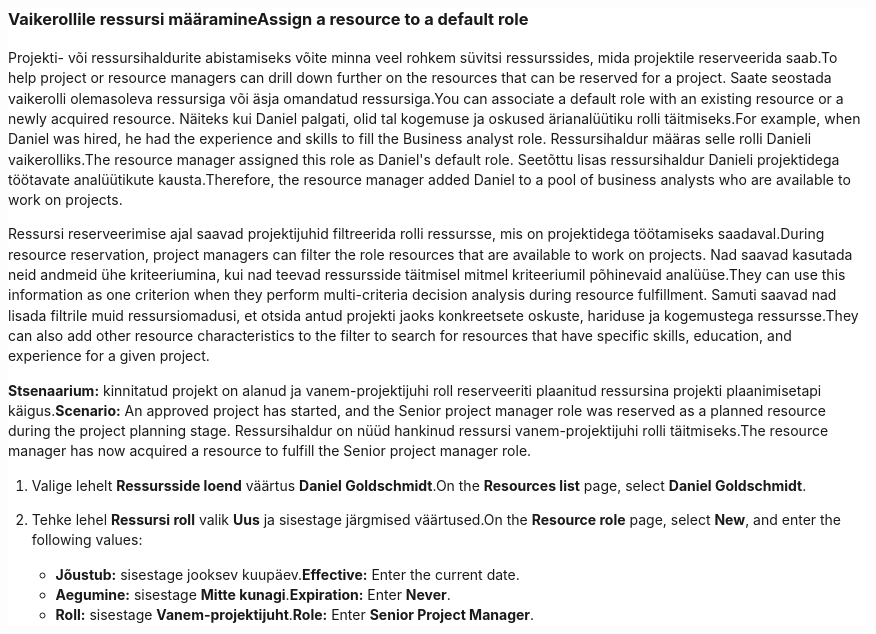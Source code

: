 
### <a name="assign-a-resource-to-a-default-role"></a><span data-ttu-id="2e89b-221">Vaikerollile ressursi määramine</span><span class="sxs-lookup"><span data-stu-id="2e89b-221">Assign a resource to a default role</span></span>

<span data-ttu-id="2e89b-222">Projekti- või ressursihaldurite abistamiseks võite minna veel rohkem süvitsi ressurssides, mida projektile reserveerida saab.</span><span class="sxs-lookup"><span data-stu-id="2e89b-222">To help project or resource managers can drill down further on the resources that can be reserved for a project.</span></span> <span data-ttu-id="2e89b-223">Saate seostada vaikerolli olemasoleva ressursiga või äsja omandatud ressursiga.</span><span class="sxs-lookup"><span data-stu-id="2e89b-223">You can associate a default role with an existing resource or a newly acquired resource.</span></span> <span data-ttu-id="2e89b-224">Näiteks kui Daniel palgati, olid tal kogemuse ja oskused ärianalüütiku rolli täitmiseks.</span><span class="sxs-lookup"><span data-stu-id="2e89b-224">For example, when Daniel was hired, he had the experience and skills to fill the Business analyst role.</span></span> <span data-ttu-id="2e89b-225">Ressursihaldur määras selle rolli Danieli vaikerolliks.</span><span class="sxs-lookup"><span data-stu-id="2e89b-225">The resource manager assigned this role as Daniel's default role.</span></span> <span data-ttu-id="2e89b-226">Seetõttu lisas ressursihaldur Danieli projektidega töötavate analüütikute kausta.</span><span class="sxs-lookup"><span data-stu-id="2e89b-226">Therefore, the resource manager added Daniel to a pool of business analysts who are available to work on projects.</span></span>

<span data-ttu-id="2e89b-227">Ressursi reserveerimise ajal saavad projektijuhid filtreerida rolli ressursse, mis on projektidega töötamiseks saadaval.</span><span class="sxs-lookup"><span data-stu-id="2e89b-227">During resource reservation, project managers can filter the role resources that are available to work on projects.</span></span> <span data-ttu-id="2e89b-228">Nad saavad kasutada neid andmeid ühe kriteeriumina, kui nad teevad ressursside täitmisel mitmel kriteeriumil põhinevaid analüüse.</span><span class="sxs-lookup"><span data-stu-id="2e89b-228">They can use this information as one criterion when they perform multi-criteria decision analysis during resource fulfillment.</span></span> <span data-ttu-id="2e89b-229">Samuti saavad nad lisada filtrile muid ressursiomadusi, et otsida antud projekti jaoks konkreetsete oskuste, hariduse ja kogemustega ressursse.</span><span class="sxs-lookup"><span data-stu-id="2e89b-229">They can also add other resource characteristics to the filter to search for resources that have specific skills, education, and experience for a given project.</span></span>

<span data-ttu-id="2e89b-230">**Stsenaarium:** kinnitatud projekt on alanud ja vanem-projektijuhi roll reserveeriti plaanitud ressursina projekti plaanimisetapi käigus.</span><span class="sxs-lookup"><span data-stu-id="2e89b-230">**Scenario:** An approved project has started, and the Senior project manager role was reserved as a planned resource during the project planning stage.</span></span> <span data-ttu-id="2e89b-231">Ressursihaldur on nüüd hankinud ressursi vanem-projektijuhi rolli täitmiseks.</span><span class="sxs-lookup"><span data-stu-id="2e89b-231">The resource manager has now acquired a resource to fulfill the Senior project manager role.</span></span>

1. <span data-ttu-id="2e89b-232">Valige lehelt **Ressursside loend** väärtus **Daniel Goldschmidt**.</span><span class="sxs-lookup"><span data-stu-id="2e89b-232">On the **Resources list** page, select **Daniel Goldschmidt**.</span></span>
2. <span data-ttu-id="2e89b-233">Tehke lehel **Ressursi roll** valik **Uus** ja sisestage järgmised väärtused.</span><span class="sxs-lookup"><span data-stu-id="2e89b-233">On the **Resource role** page, select **New**, and enter the following values:</span></span>

    - <span data-ttu-id="2e89b-234">**Jõustub:** sisestage jooksev kuupäev.</span><span class="sxs-lookup"><span data-stu-id="2e89b-234">**Effective:** Enter the current date.</span></span>
    - <span data-ttu-id="2e89b-235">**Aegumine:** sisestage **Mitte kunagi**.</span><span class="sxs-lookup"><span data-stu-id="2e89b-235">**Expiration:** Enter **Never**.</span></span>
    - <span data-ttu-id="2e89b-236">**Roll:** sisestage **Vanem-projektijuht**.</span><span class="sxs-lookup"><span data-stu-id="2e89b-236">**Role:** Enter **Senior Project Manager**.</span></span>
